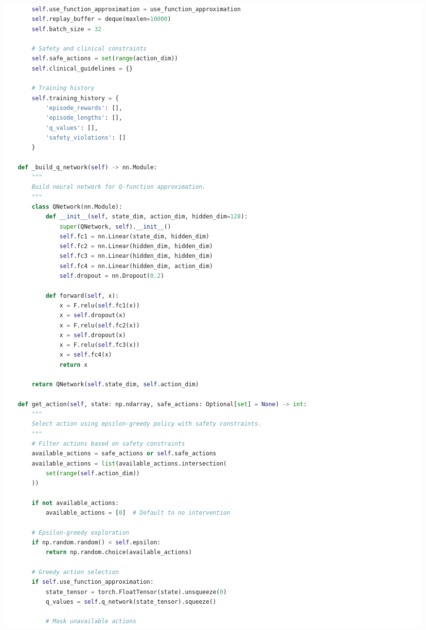 ```python
        self.use_function_approximation = use_function_approximation
        self.replay_buffer = deque(maxlen=10000)
        self.batch_size = 32
        
        # Safety and clinical constraints
        self.safe_actions = set(range(action_dim))
        self.clinical_guidelines = {}
        
        # Training history
        self.training_history = {
            'episode_rewards': [],
            'episode_lengths': [],
            'q_values': [],
            'safety_violations': []
        }
    
    def _build_q_network(self) -> nn.Module:
        """
        Build neural network for Q-function approximation.
        """
        class QNetwork(nn.Module):
            def __init__(self, state_dim, action_dim, hidden_dim=128):
                super(QNetwork, self).__init__()
                self.fc1 = nn.Linear(state_dim, hidden_dim)
                self.fc2 = nn.Linear(hidden_dim, hidden_dim)
                self.fc3 = nn.Linear(hidden_dim, hidden_dim)
                self.fc4 = nn.Linear(hidden_dim, action_dim)
                self.dropout = nn.Dropout(0.2)
                
            def forward(self, x):
                x = F.relu(self.fc1(x))
                x = self.dropout(x)
                x = F.relu(self.fc2(x))
                x = self.dropout(x)
                x = F.relu(self.fc3(x))
                x = self.fc4(x)
                return x
        
        return QNetwork(self.state_dim, self.action_dim)
    
    def get_action(self, state: np.ndarray, safe_actions: Optional[set] = None) -> int:
        """
        Select action using epsilon-greedy policy with safety constraints.
        """
        # Filter actions based on safety constraints
        available_actions = safe_actions or self.safe_actions
        available_actions = list(available_actions.intersection(
            set(range(self.action_dim))
        ))
        
        if not available_actions:
            available_actions = [0]  # Default to no intervention
        
        # Epsilon-greedy exploration
        if np.random.random() < self.epsilon:
            return np.random.choice(available_actions)
        
        # Greedy action selection
        if self.use_function_approximation:
            state_tensor = torch.FloatTensor(state).unsqueeze(0)
            q_values = self.q_network(state_tensor).squeeze()
            
            # Mask unavailable actions
```